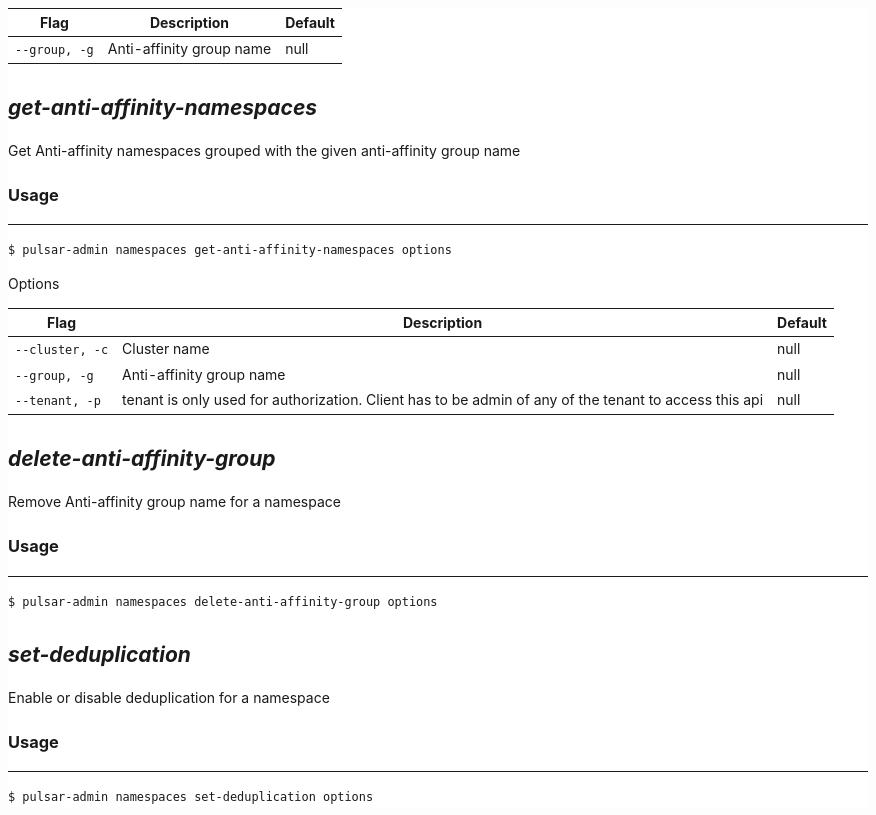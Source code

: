 
|Flag|Description|Default|
|---|---|---|
| `--group, -g` | Anti-affinity group name|null|


## <em>get-anti-affinity-namespaces</em>

Get Anti-affinity namespaces grouped with the given anti-affinity group name

### Usage

------------


```shell
$ pulsar-admin namespaces get-anti-affinity-namespaces options
```

Options


|Flag|Description|Default|
|---|---|---|
| `--cluster, -c` | Cluster name|null|
| `--group, -g` | Anti-affinity group name|null|
| `--tenant, -p` | tenant is only used for authorization. Client has to be admin of any of the tenant to access this api|null|


## <em>delete-anti-affinity-group</em>

Remove Anti-affinity group name for a namespace

### Usage

------------


```shell
$ pulsar-admin namespaces delete-anti-affinity-group options
```



## <em>set-deduplication</em>

Enable or disable deduplication for a namespace

### Usage

------------


```shell
$ pulsar-admin namespaces set-deduplication options
```

